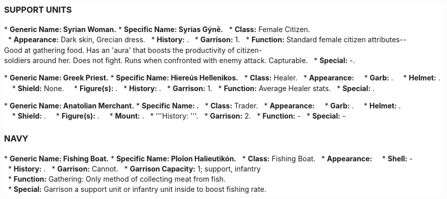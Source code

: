 ### SUPPORT UNITS

* **Generic Name: Syrian Woman.**
* **Specific Name: Syrías Gýnē.**
  * **Class:** Female Citizen.
  * **Appearance:** Dark skin, Grecian dress.
  * **History:** .
  * **Garrison:** 1.
  * **Function:** Standard female citizen attributes--Good at gathering food. Has an 'aura' that boosts the productivity of citizen-soldiers around her. Does not fight. Runs when confronted with enemy attack. Capturable.
  * **Special:** -.

* **Generic Name: Greek Priest.**
* **Specific Name: Hiereús Hellenikos.**
  * **Class:** Healer.
  * **Appearance:**
    * **Garb:** .
    * **Helmet:** .
    * **Shield:** None.
    * **Figure(s):** .
  * **History:** .
  * **Garrison:** 1.
  * **Function:** Average Healer stats.
  * **Special:** .

* **Generic Name: Anatolian Merchant.**
* **Specific Name: .**
  * **Class:** Trader.
  * **Appearance:**
    * **Garb:** .
    * **Helmet:** .
    * **Shield:** .
    * **Figure(s):** .
    * **Mount:** .
  * '''History: '''.
  * **Garrison:** 2.
  * **Function:** -
  * **Special:** -

### NAVY

* **Generic Name: Fishing Boat.**
* **Specific Name: Ploîon Halieutikón.**
  * **Class:** Fishing Boat.
  * **Appearance:**
    * **Shell:** -
  * **History:** .
  * **Garrison:** Cannot.
  * **Garrison Capacity:** 1; support, infantry
  * **Function:** Gathering: Only method of collecting meat from fish.
  * **Special:** Garrison a support unit or infantry unit inside to boost fishing rate.
